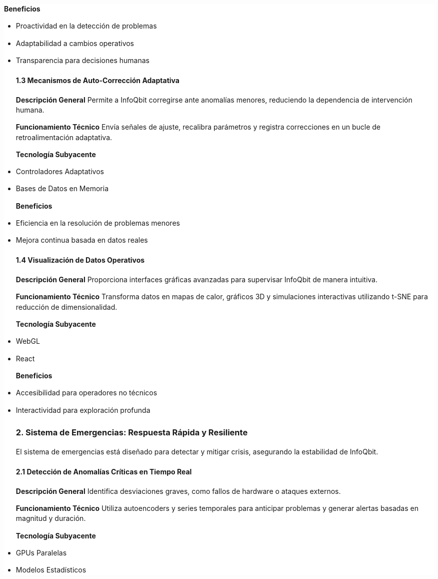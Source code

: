   **Beneficios**

- Proactividad en la detección de problemas
- Adaptabilidad a cambios operativos
- Transparencia para decisiones humanas
  #### **1.3 Mecanismos de Auto-Corrección Adaptativa**
  **Descripción General**
  Permite a InfoQbit corregirse ante anomalías menores, reduciendo la dependencia de intervención humana.

  **Funcionamiento Técnico**
  Envía señales de ajuste, recalibra parámetros y registra correcciones en un bucle de retroalimentación adaptativa.

  **Tecnología Subyacente**

- Controladores Adaptativos
- Bases de Datos en Memoria

  **Beneficios**

- Eficiencia en la resolución de problemas menores
- Mejora continua basada en datos reales
  #### **1.4 Visualización de Datos Operativos**
  **Descripción General**
  Proporciona interfaces gráficas avanzadas para supervisar InfoQbit de manera intuitiva.

  **Funcionamiento Técnico**
  Transforma datos en mapas de calor, gráficos 3D y simulaciones interactivas utilizando t-SNE para reducción de dimensionalidad.

  **Tecnología Subyacente**

- WebGL
- React

  **Beneficios**

- Accesibilidad para operadores no técnicos
- Interactividad para exploración profunda
  ### **2. Sistema de Emergencias: Respuesta Rápida y Resiliente**
  El sistema de emergencias está diseñado para detectar y mitigar crisis, asegurando la estabilidad de InfoQbit.
  #### **2.1 Detección de Anomalías Críticas en Tiempo Real**
  **Descripción General**
  Identifica desviaciones graves, como fallos de hardware o ataques externos.

  **Funcionamiento Técnico**
  Utiliza autoencoders y series temporales para anticipar problemas y generar alertas basadas en magnitud y duración.

  **Tecnología Subyacente**

- GPUs Paralelas
- Modelos Estadísticos
